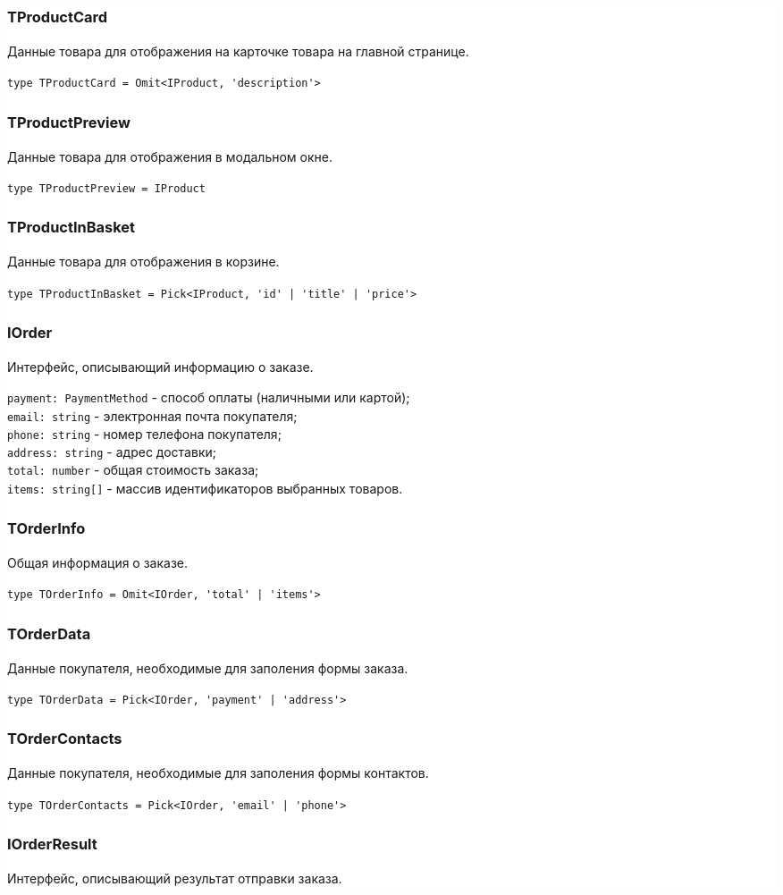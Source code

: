 ### TProductCard
Данные товара для отображения на карточке товара на главной странице.

```
type TProductCard = Omit<IProduct, 'description'>
```

### TProductPreview
Данные товара для отображения в модальном окне.

```
type TProductPreview = IProduct
```

### TProductInBasket
Данные товара для отображения в корзине.

```
type TProductInBasket = Pick<IProduct, 'id' | 'title' | 'price'>
```

### IOrder
Интерфейс, описывающий информацию о заказе.

`payment: PaymentMethod` - способ оплаты (наличными или картой);\
`email: string` - электронная почта покупателя;\
`phone: string` - номер телефона покупателя;\
`address: string` - адрес доставки;\
`total: number` - общая стоимость заказа;\
`items: string[]` - массив идентификаторов выбранных товаров.

### TOrderInfo
Общая информация о заказе.

```
type TOrderInfo = Omit<IOrder, 'total' | 'items'>
```

### TOrderData
Данные покупателя, необходимые для заполения формы заказа.

```
type TOrderData = Pick<IOrder, 'payment' | 'address'>
```

### TOrderContacts
Данные покупателя, необходимые для заполения формы контактов.

```
type TOrderContacts = Pick<IOrder, 'email' | 'phone'>
```

### IOrderResult
Интерфейс, описывающий результат отправки заказа.
